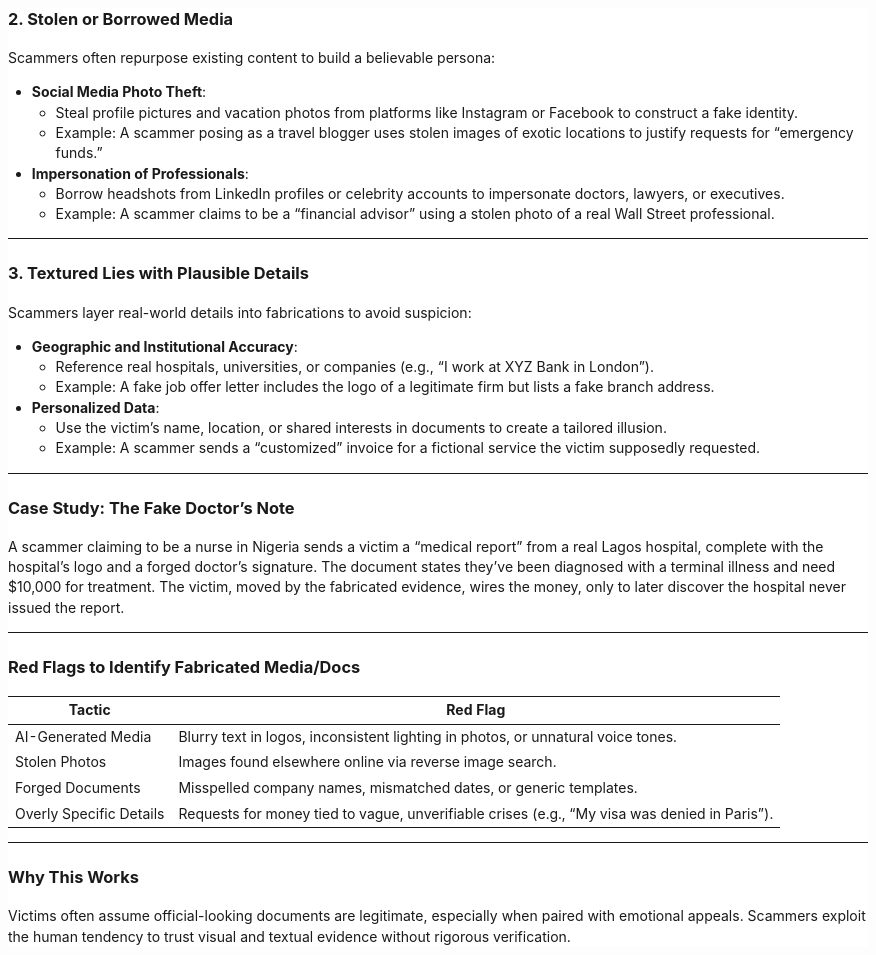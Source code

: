 
### **2. Stolen or Borrowed Media**  
Scammers often repurpose existing content to build a believable persona:  
- **Social Media Photo Theft**:  
  - Steal profile pictures and vacation photos from platforms like Instagram or Facebook to construct a fake identity.  
  - Example: A scammer posing as a travel blogger uses stolen images of exotic locations to justify requests for “emergency funds.”  
- **Impersonation of Professionals**:  
  - Borrow headshots from LinkedIn profiles or celebrity accounts to impersonate doctors, lawyers, or executives.  
  - Example: A scammer claims to be a “financial advisor” using a stolen photo of a real Wall Street professional.  

---

### **3. Textured Lies with Plausible Details**  
Scammers layer real-world details into fabrications to avoid suspicion:  
- **Geographic and Institutional Accuracy**:  
  - Reference real hospitals, universities, or companies (e.g., “I work at XYZ Bank in London”).  
  - Example: A fake job offer letter includes the logo of a legitimate firm but lists a fake branch address.  
- **Personalized Data**:  
  - Use the victim’s name, location, or shared interests in documents to create a tailored illusion.  
  - Example: A scammer sends a “customized” invoice for a fictional service the victim supposedly requested.  

---

### **Case Study: The Fake Doctor’s Note**  
A scammer claiming to be a nurse in Nigeria sends a victim a “medical report” from a real Lagos hospital, complete with the hospital’s logo and a forged doctor’s signature. The document states they’ve been diagnosed with a terminal illness and need $10,000 for treatment. The victim, moved by the fabricated evidence, wires the money, only to later discover the hospital never issued the report.  

---

### **Red Flags to Identify Fabricated Media/Docs**  
| **Tactic**                | **Red Flag**                                                                 |  
|---------------------------|-----------------------------------------------------------------------------|  
| AI-Generated Media         | Blurry text in logos, inconsistent lighting in photos, or unnatural voice tones. |  
| Stolen Photos              | Images found elsewhere online via reverse image search.                     |  
| Forged Documents           | Misspelled company names, mismatched dates, or generic templates.           |  
| Overly Specific Details    | Requests for money tied to vague, unverifiable crises (e.g., “My visa was denied in Paris”). |  

---

### **Why This Works**  
Victims often assume official-looking documents are legitimate, especially when paired with emotional appeals. Scammers exploit the human tendency to trust visual and textual evidence without rigorous verification.  
